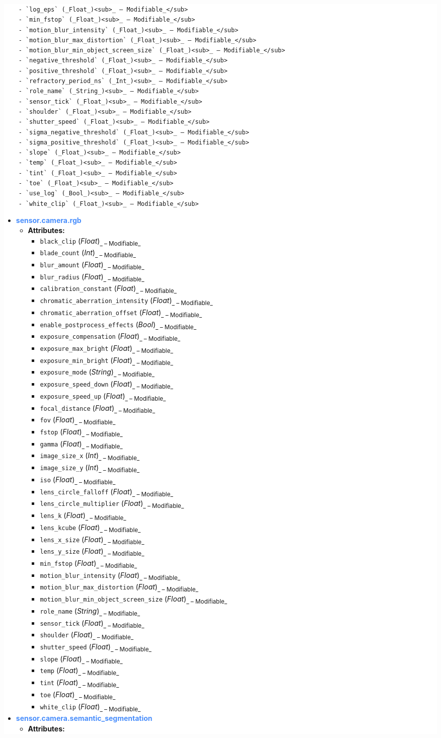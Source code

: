         - `log_eps` (_Float_)<sub>_ – Modifiable_</sub>
        - `min_fstop` (_Float_)<sub>_ – Modifiable_</sub>
        - `motion_blur_intensity` (_Float_)<sub>_ – Modifiable_</sub>
        - `motion_blur_max_distortion` (_Float_)<sub>_ – Modifiable_</sub>
        - `motion_blur_min_object_screen_size` (_Float_)<sub>_ – Modifiable_</sub>
        - `negative_threshold` (_Float_)<sub>_ – Modifiable_</sub>
        - `positive_threshold` (_Float_)<sub>_ – Modifiable_</sub>
        - `refractory_period_ns` (_Int_)<sub>_ – Modifiable_</sub>
        - `role_name` (_String_)<sub>_ – Modifiable_</sub>
        - `sensor_tick` (_Float_)<sub>_ – Modifiable_</sub>
        - `shoulder` (_Float_)<sub>_ – Modifiable_</sub>
        - `shutter_speed` (_Float_)<sub>_ – Modifiable_</sub>
        - `sigma_negative_threshold` (_Float_)<sub>_ – Modifiable_</sub>
        - `sigma_positive_threshold` (_Float_)<sub>_ – Modifiable_</sub>
        - `slope` (_Float_)<sub>_ – Modifiable_</sub>
        - `temp` (_Float_)<sub>_ – Modifiable_</sub>
        - `tint` (_Float_)<sub>_ – Modifiable_</sub>
        - `toe` (_Float_)<sub>_ – Modifiable_</sub>
        - `use_log` (_Bool_)<sub>_ – Modifiable_</sub>
        - `white_clip` (_Float_)<sub>_ – Modifiable_</sub>
- **<font color="#498efc">sensor.camera.rgb</font>**  
    - **Attributes:**
        - `black_clip` (_Float_)<sub>_ – Modifiable_</sub>
        - `blade_count` (_Int_)<sub>_ – Modifiable_</sub>
        - `blur_amount` (_Float_)<sub>_ – Modifiable_</sub>
        - `blur_radius` (_Float_)<sub>_ – Modifiable_</sub>
        - `calibration_constant` (_Float_)<sub>_ – Modifiable_</sub>
        - `chromatic_aberration_intensity` (_Float_)<sub>_ – Modifiable_</sub>
        - `chromatic_aberration_offset` (_Float_)<sub>_ – Modifiable_</sub>
        - `enable_postprocess_effects` (_Bool_)<sub>_ – Modifiable_</sub>
        - `exposure_compensation` (_Float_)<sub>_ – Modifiable_</sub>
        - `exposure_max_bright` (_Float_)<sub>_ – Modifiable_</sub>
        - `exposure_min_bright` (_Float_)<sub>_ – Modifiable_</sub>
        - `exposure_mode` (_String_)<sub>_ – Modifiable_</sub>
        - `exposure_speed_down` (_Float_)<sub>_ – Modifiable_</sub>
        - `exposure_speed_up` (_Float_)<sub>_ – Modifiable_</sub>
        - `focal_distance` (_Float_)<sub>_ – Modifiable_</sub>
        - `fov` (_Float_)<sub>_ – Modifiable_</sub>
        - `fstop` (_Float_)<sub>_ – Modifiable_</sub>
        - `gamma` (_Float_)<sub>_ – Modifiable_</sub>
        - `image_size_x` (_Int_)<sub>_ – Modifiable_</sub>
        - `image_size_y` (_Int_)<sub>_ – Modifiable_</sub>
        - `iso` (_Float_)<sub>_ – Modifiable_</sub>
        - `lens_circle_falloff` (_Float_)<sub>_ – Modifiable_</sub>
        - `lens_circle_multiplier` (_Float_)<sub>_ – Modifiable_</sub>
        - `lens_k` (_Float_)<sub>_ – Modifiable_</sub>
        - `lens_kcube` (_Float_)<sub>_ – Modifiable_</sub>
        - `lens_x_size` (_Float_)<sub>_ – Modifiable_</sub>
        - `lens_y_size` (_Float_)<sub>_ – Modifiable_</sub>
        - `min_fstop` (_Float_)<sub>_ – Modifiable_</sub>
        - `motion_blur_intensity` (_Float_)<sub>_ – Modifiable_</sub>
        - `motion_blur_max_distortion` (_Float_)<sub>_ – Modifiable_</sub>
        - `motion_blur_min_object_screen_size` (_Float_)<sub>_ – Modifiable_</sub>
        - `role_name` (_String_)<sub>_ – Modifiable_</sub>
        - `sensor_tick` (_Float_)<sub>_ – Modifiable_</sub>
        - `shoulder` (_Float_)<sub>_ – Modifiable_</sub>
        - `shutter_speed` (_Float_)<sub>_ – Modifiable_</sub>
        - `slope` (_Float_)<sub>_ – Modifiable_</sub>
        - `temp` (_Float_)<sub>_ – Modifiable_</sub>
        - `tint` (_Float_)<sub>_ – Modifiable_</sub>
        - `toe` (_Float_)<sub>_ – Modifiable_</sub>
        - `white_clip` (_Float_)<sub>_ – Modifiable_</sub>
- **<font color="#498efc">sensor.camera.semantic_segmentation</font>**  
    - **Attributes:**